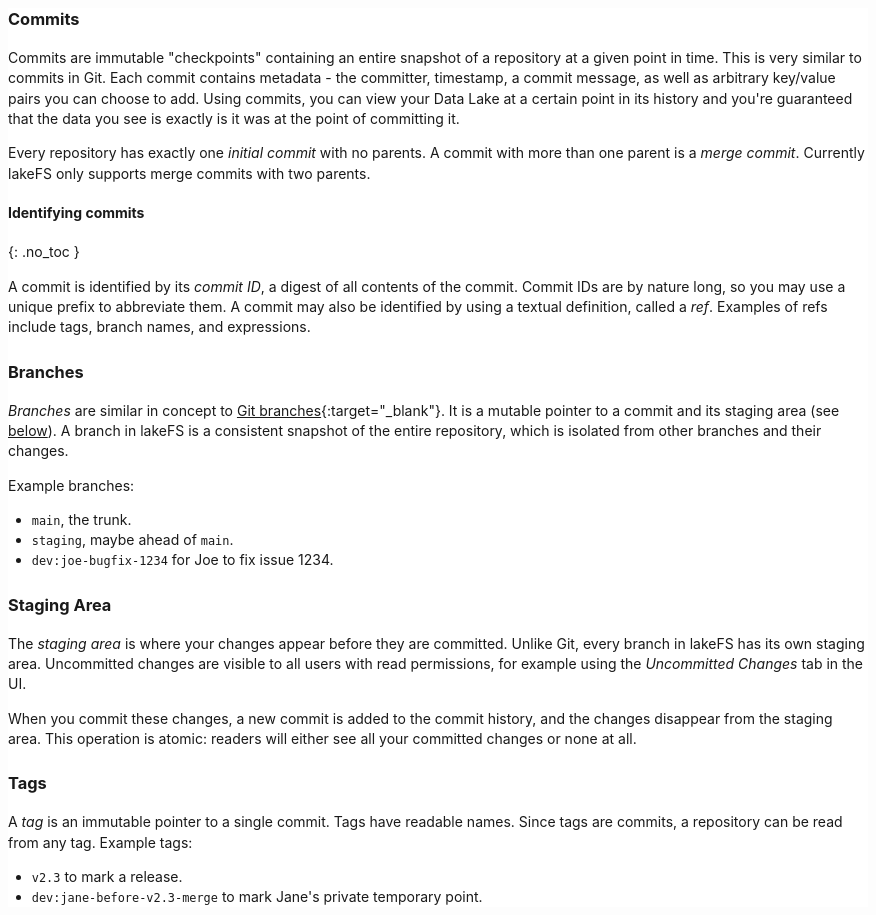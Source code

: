 ### Commits
Commits are immutable "checkpoints" containing an entire snapshot of a repository at a given point in time.
This is very similar to commits in Git. Each commit contains metadata - the committer, timestamp, a commit message, as well as arbitrary key/value pairs you can choose to add.
Using commits, you can view your Data Lake at a certain point in its history and you're guaranteed that the data you see is exactly is it was at the point of committing it.

Every repository has exactly one _initial commit_ with no parents. A commit with more than one parent is
a _merge commit_. Currently lakeFS only supports merge commits with two parents.

#### Identifying commits
{: .no_toc }

A commit is identified by its _commit ID_, a digest of all contents of the commit. Commit IDs are by nature long,
so you may use a unique prefix to abbreviate them. A commit may also be identified by using a textual definition,
called a _ref_. Examples of refs include tags, branch names, and expressions.

### Branches
_Branches_ are similar in concept to [Git branches](https://git-scm.com/book/en/v2/Git-Branching-Basic-Branching-and-Merging){:target="_blank"}.
It is a mutable pointer to a commit and its staging area (see [below](#staging-area)). A branch in lakeFS is a consistent snapshot of the entire repository,
which is isolated from other branches and their changes.

Example branches:

* `main`, the trunk.
* `staging`, maybe ahead of `main`.
* `dev:joe-bugfix-1234` for Joe to fix issue 1234.

### Staging Area

The _staging area_ is where your changes appear before they are committed.
Unlike Git, every branch in lakeFS has its own staging area.
Uncommitted changes are visible to all users with read permissions, for example using the _Uncommitted Changes_ tab in the UI.

When you commit these changes, a new commit is added to the commit history, and the changes disappear from the staging area.
This operation is atomic: readers will either see all your committed changes or none at all.


### Tags

A _tag_ is an immutable pointer to a single commit. Tags have readable names. Since tags
are commits, a repository can be read from any tag. Example tags:

* `v2.3` to mark a release.
* `dev:jane-before-v2.3-merge` to mark Jane's private temporary point.
